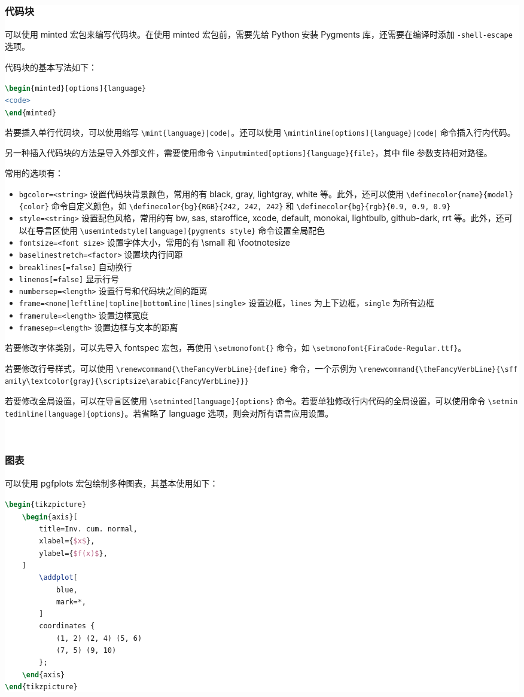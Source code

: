 ### 代码块

可以使用 minted 宏包来编写代码块。在使用 minted 宏包前，需要先给 Python 安装 Pygments 库，还需要在编译时添加 `-shell-escape` 选项。

代码块的基本写法如下：

```latex
\begin{minted}[options]{language}
<code>
\end{minted}
```

若要插入单行代码块，可以使用缩写 `\mint{language}|code|`。还可以使用 `\mintinline[options]{language}|code|` 命令插入行内代码。

另一种插入代码块的方法是导入外部文件，需要使用命令 `\inputminted[options]{language}{file}`，其中 file 参数支持相对路径。

常用的选项有：

- `bgcolor=<string>` 设置代码块背景颜色，常用的有 black, gray, lightgray, white 等。此外，还可以使用 `\definecolor{name}{model}{color}` 命令自定义颜色，如 `\definecolor{bg}{RGB}{242, 242, 242}` 和 `\definecolor{bg}{rgb}{0.9, 0.9, 0.9}`
- `style=<string>` 设置配色风格，常用的有 bw, sas, staroffice, xcode, default, monokai, lightbulb, github-dark, rrt 等。此外，还可以在导言区使用 `\usemintedstyle[language]{pygments style}` 命令设置全局配色
- `fontsize=<font size>` 设置字体大小，常用的有 \small 和 \footnotesize
- `baselinestretch=<factor>` 设置块内行间距
- `breaklines[=false]` 自动换行
- `linenos[=false]` 显示行号
- `numbersep=<length>` 设置行号和代码块之间的距离
- `frame=<none|leftline|topline|bottomline|lines|single>` 设置边框，`lines` 为上下边框，`single` 为所有边框
- `framerule=<length>` 设置边框宽度
- `framesep=<length>` 设置边框与文本的距离

若要修改字体类别，可以先导入 fontspec 宏包，再使用 `\setmonofont{}` 命令，如 `\setmonofont{FiraCode-Regular.ttf}`。

若要修改行号样式，可以使用 `\renewcommand{\theFancyVerbLine}{define}` 命令，一个示例为 `\renewcommand{\theFancyVerbLine}{\sffamily\textcolor{gray}{\scriptsize\arabic{FancyVerbLine}}}`

若要修改全局设置，可以在导言区使用 `\setminted[language]{options}` 命令。若要单独修改行内代码的全局设置，可以使用命令 `\setmintedinline[language]{options}`。若省略了 language 选项，则会对所有语言应用设置。




<br>

### 图表

可以使用 pgfplots 宏包绘制多种图表，其基本使用如下：

```latex
\begin{tikzpicture}
    \begin{axis}[
        title=Inv. cum. normal,
        xlabel={$x$},
        ylabel={$f(x)$},
    ]
        \addplot[
            blue,
            mark=*,
        ]
        coordinates {
            (1, 2) (2, 4) (5, 6)
            (7, 5) (9, 10)
        };
    \end{axis}
\end{tikzpicture}
```
